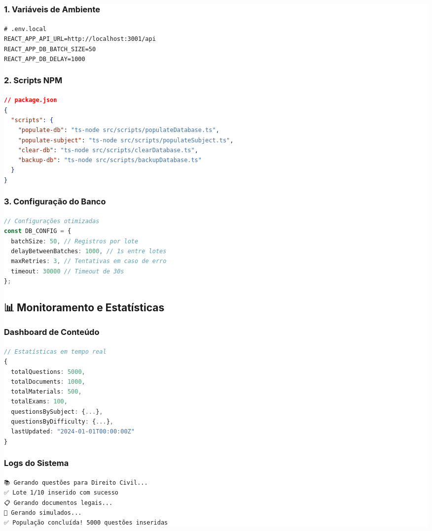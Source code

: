 ### 1. Variáveis de Ambiente

```env
# .env.local
REACT_APP_API_URL=http://localhost:3001/api
REACT_APP_DB_BATCH_SIZE=50
REACT_APP_DB_DELAY=1000
```

### 2. Scripts NPM

```json
// package.json
{
  "scripts": {
    "populate-db": "ts-node src/scripts/populateDatabase.ts",
    "populate-subject": "ts-node src/scripts/populateSubject.ts",
    "clear-db": "ts-node src/scripts/clearDatabase.ts",
    "backup-db": "ts-node src/scripts/backupDatabase.ts"
  }
}
```

### 3. Configuração do Banco

```typescript
// Configurações otimizadas
const DB_CONFIG = {
  batchSize: 50, // Registros por lote
  delayBetweenBatches: 1000, // 1s entre lotes
  maxRetries: 3, // Tentativas em caso de erro
  timeout: 30000 // Timeout de 30s
};
```

## 📊 Monitoramento e Estatísticas

### Dashboard de Conteúdo
```typescript
// Estatísticas em tempo real
{
  totalQuestions: 5000,
  totalDocuments: 1000,
  totalMaterials: 500,
  totalExams: 100,
  questionsBySubject: {...},
  questionsByDifficulty: {...},
  lastUpdated: "2024-01-01T00:00:00Z"
}
```

### Logs do Sistema
```bash
📚 Gerando questões para Direito Civil...
✅ Lote 1/10 inserido com sucesso
📋 Gerando documentos legais...
🎯 Gerando simulados...
✅ População concluída! 5000 questões inseridas
```
